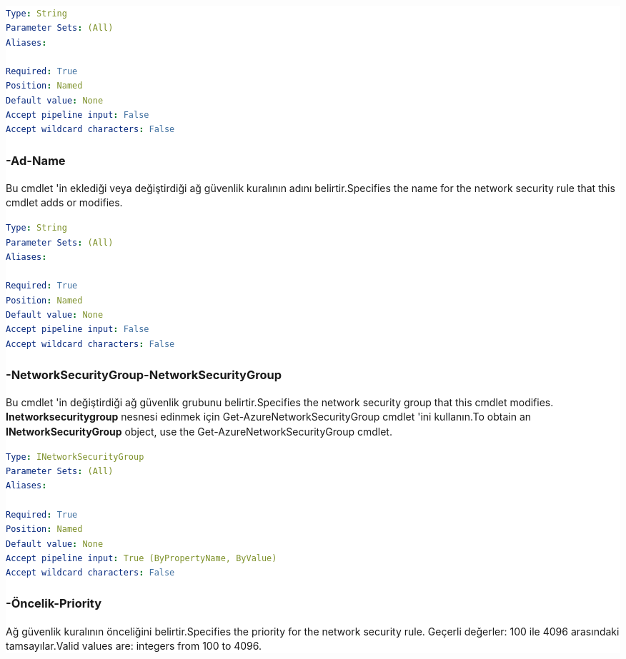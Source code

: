 ```yaml
Type: String
Parameter Sets: (All)
Aliases: 

Required: True
Position: Named
Default value: None
Accept pipeline input: False
Accept wildcard characters: False
```

### <span data-ttu-id="ab3dd-120">-Ad</span><span class="sxs-lookup"><span data-stu-id="ab3dd-120">-Name</span></span>
<span data-ttu-id="ab3dd-121">Bu cmdlet 'in eklediği veya değiştirdiği ağ güvenlik kuralının adını belirtir.</span><span class="sxs-lookup"><span data-stu-id="ab3dd-121">Specifies the name for the network security rule that this cmdlet adds or modifies.</span></span>

```yaml
Type: String
Parameter Sets: (All)
Aliases: 

Required: True
Position: Named
Default value: None
Accept pipeline input: False
Accept wildcard characters: False
```

### <span data-ttu-id="ab3dd-122">-NetworkSecurityGroup</span><span class="sxs-lookup"><span data-stu-id="ab3dd-122">-NetworkSecurityGroup</span></span>
<span data-ttu-id="ab3dd-123">Bu cmdlet 'in değiştirdiği ağ güvenlik grubunu belirtir.</span><span class="sxs-lookup"><span data-stu-id="ab3dd-123">Specifies the network security group that this cmdlet modifies.</span></span>
<span data-ttu-id="ab3dd-124">**Inetworksecuritygroup** nesnesi edinmek için Get-AzureNetworkSecurityGroup cmdlet 'ini kullanın.</span><span class="sxs-lookup"><span data-stu-id="ab3dd-124">To obtain an **INetworkSecurityGroup** object, use the Get-AzureNetworkSecurityGroup cmdlet.</span></span>

```yaml
Type: INetworkSecurityGroup
Parameter Sets: (All)
Aliases: 

Required: True
Position: Named
Default value: None
Accept pipeline input: True (ByPropertyName, ByValue)
Accept wildcard characters: False
```

### <span data-ttu-id="ab3dd-125">-Öncelik</span><span class="sxs-lookup"><span data-stu-id="ab3dd-125">-Priority</span></span>
<span data-ttu-id="ab3dd-126">Ağ güvenlik kuralının önceliğini belirtir.</span><span class="sxs-lookup"><span data-stu-id="ab3dd-126">Specifies the priority for the network security rule.</span></span>
<span data-ttu-id="ab3dd-127">Geçerli değerler: 100 ile 4096 arasındaki tamsayılar.</span><span class="sxs-lookup"><span data-stu-id="ab3dd-127">Valid values are: integers from 100 to 4096.</span></span>
